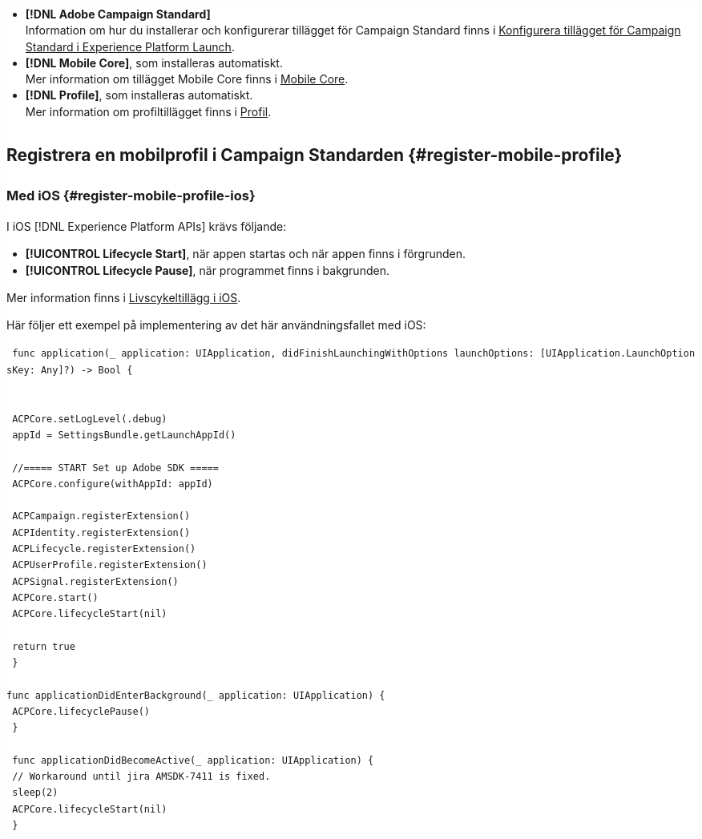 * **[!DNL Adobe Campaign Standard]** <br>Information om hur du installerar och konfigurerar tillägget för Campaign Standard finns i [Konfigurera tillägget för Campaign Standard i Experience Platform Launch](https://aep-sdks.gitbook.io/docs/using-mobile-extensions/adobe-campaign-standard#configure-the-campaign-standard-extension-in-experience-platform-launch).
* **[!DNL Mobile Core]**, som installeras automatiskt. <br>Mer information om tillägget Mobile Core finns i [Mobile Core](https://aep-sdks.gitbook.io/docs/using-mobile-extensions/mobile-core).
* **[!DNL Profile]**, som installeras automatiskt. <br>Mer information om profiltillägget finns i [Profil](https://aep-sdks.gitbook.io/docs/using-mobile-extensions/profile).

## Registrera en mobilprofil i Campaign Standarden {#register-mobile-profile}

### Med iOS {#register-mobile-profile-ios}

I iOS [!DNL Experience Platform APIs] krävs följande:

* **[!UICONTROL Lifecycle Start]**, när appen startas och när appen finns i förgrunden.
* **[!UICONTROL Lifecycle Pause]**, när programmet finns i bakgrunden.

Mer information finns i [Livscykeltillägg i iOS](https://aep-sdks.gitbook.io/docs/using-mobile-extensions/mobile-core/lifecycle/lifecycle-extension-in-ios).

Här följer ett exempel på implementering av det här användningsfallet med iOS:

```
 func application(_ application: UIApplication, didFinishLaunchingWithOptions launchOptions: [UIApplication.LaunchOptionsKey: Any]?) -> Bool {
  
  
 ACPCore.setLogLevel(.debug)
 appId = SettingsBundle.getLaunchAppId()
   
 //===== START Set up Adobe SDK =====
 ACPCore.configure(withAppId: appId)
   
 ACPCampaign.registerExtension()
 ACPIdentity.registerExtension()
 ACPLifecycle.registerExtension()
 ACPUserProfile.registerExtension()
 ACPSignal.registerExtension()
 ACPCore.start()
 ACPCore.lifecycleStart(nil)
   
 return true
 }
  
func applicationDidEnterBackground(_ application: UIApplication) {
 ACPCore.lifecyclePause()
 }
   
 func applicationDidBecomeActive(_ application: UIApplication) {
 // Workaround until jira AMSDK-7411 is fixed.
 sleep(2)
 ACPCore.lifecycleStart(nil)
 }
```
